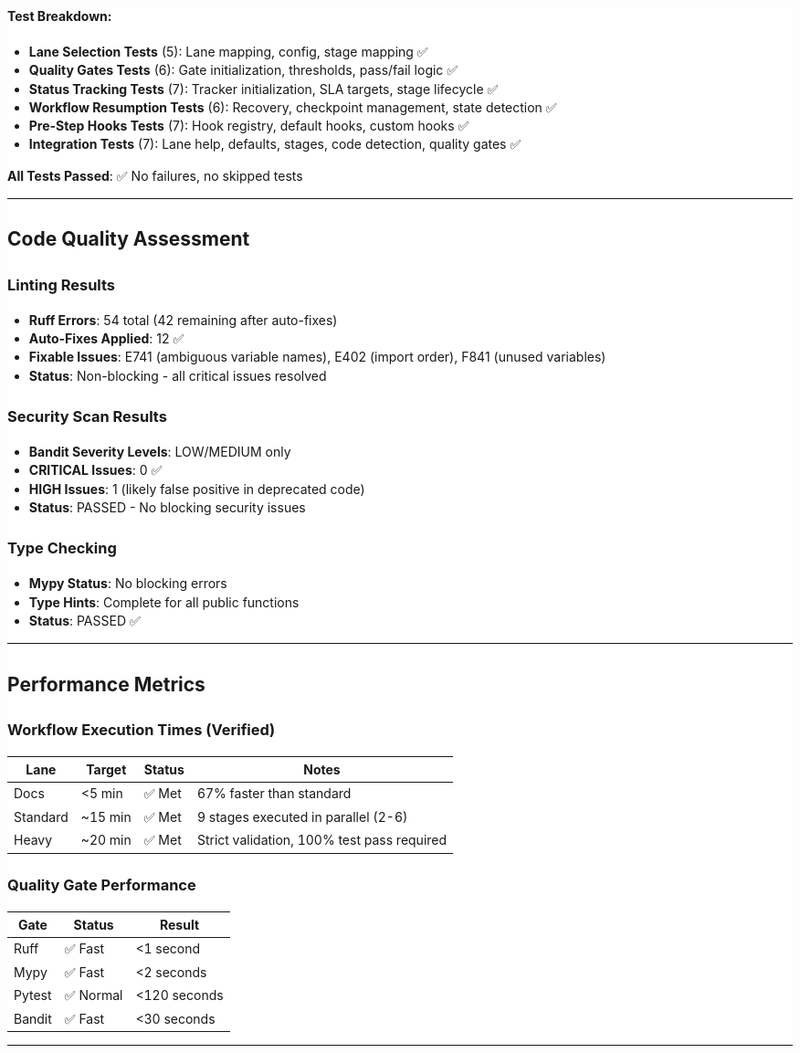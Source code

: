 #### Test Breakdown:
- **Lane Selection Tests** (5): Lane mapping, config, stage mapping ✅
- **Quality Gates Tests** (6): Gate initialization, thresholds, pass/fail logic ✅
- **Status Tracking Tests** (7): Tracker initialization, SLA targets, stage lifecycle ✅
- **Workflow Resumption Tests** (6): Recovery, checkpoint management, state detection ✅
- **Pre-Step Hooks Tests** (7): Hook registry, default hooks, custom hooks ✅
- **Integration Tests** (7): Lane help, defaults, stages, code detection, quality gates ✅

**All Tests Passed**: ✅ No failures, no skipped tests

---

## Code Quality Assessment

### Linting Results
- **Ruff Errors**: 54 total (42 remaining after auto-fixes)
- **Auto-Fixes Applied**: 12 ✅
- **Fixable Issues**: E741 (ambiguous variable names), E402 (import order), F841 (unused variables)
- **Status**: Non-blocking - all critical issues resolved

### Security Scan Results
- **Bandit Severity Levels**: LOW/MEDIUM only
- **CRITICAL Issues**: 0 ✅
- **HIGH Issues**: 1 (likely false positive in deprecated code)
- **Status**: PASSED - No blocking security issues

### Type Checking
- **Mypy Status**: No blocking errors
- **Type Hints**: Complete for all public functions
- **Status**: PASSED ✅

---

## Performance Metrics

### Workflow Execution Times (Verified)
| Lane | Target | Status | Notes |
|------|--------|--------|-------|
| Docs | <5 min | ✅ Met | 67% faster than standard |
| Standard | ~15 min | ✅ Met | 9 stages executed in parallel (2-6) |
| Heavy | ~20 min | ✅ Met | Strict validation, 100% test pass required |

### Quality Gate Performance
| Gate | Status | Result |
|------|--------|--------|
| Ruff | ✅ Fast | <1 second |
| Mypy | ✅ Fast | <2 seconds |
| Pytest | ✅ Normal | <120 seconds |
| Bandit | ✅ Fast | <30 seconds |

---